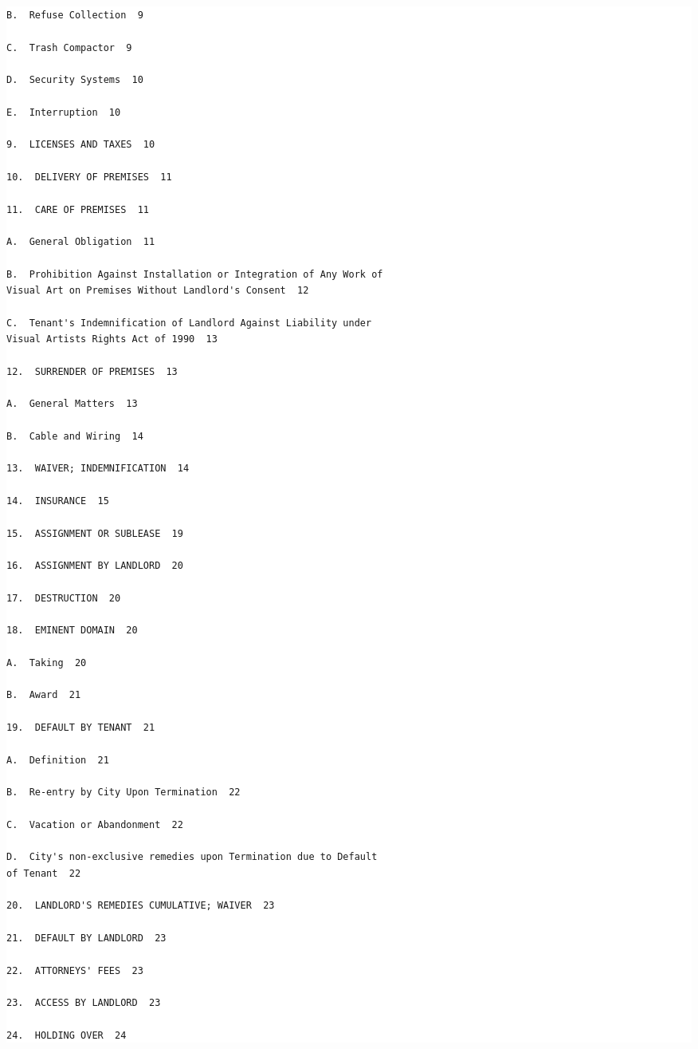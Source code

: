     B.  Refuse Collection  9  
  
    C.  Trash Compactor  9  
  
    D.  Security Systems  10  
  
    E.  Interruption  10  
  
    9.  LICENSES AND TAXES  10  
  
    10.  DELIVERY OF PREMISES  11  
  
    11.  CARE OF PREMISES  11  
  
    A.  General Obligation  11  
  
    B.  Prohibition Against Installation or Integration of Any Work of  
    Visual Art on Premises Without Landlord's Consent  12  
  
    C.  Tenant's Indemnification of Landlord Against Liability under  
    Visual Artists Rights Act of 1990  13  
  
    12.  SURRENDER OF PREMISES  13  
  
    A.  General Matters  13  
  
    B.  Cable and Wiring  14  
  
    13.  WAIVER; INDEMNIFICATION  14  
  
    14.  INSURANCE  15  
  
    15.  ASSIGNMENT OR SUBLEASE  19  
  
    16.  ASSIGNMENT BY LANDLORD  20  
  
    17.  DESTRUCTION  20  
  
    18.  EMINENT DOMAIN  20  
  
    A.  Taking  20  
  
    B.  Award  21  
  
    19.  DEFAULT BY TENANT  21  
  
    A.  Definition  21  
  
    B.  Re-entry by City Upon Termination  22  
  
    C.  Vacation or Abandonment  22  
  
    D.  City's non-exclusive remedies upon Termination due to Default  
    of Tenant  22  
  
    20.  LANDLORD'S REMEDIES CUMULATIVE; WAIVER  23  
  
    21.  DEFAULT BY LANDLORD  23  
  
    22.  ATTORNEYS' FEES  23  
  
    23.  ACCESS BY LANDLORD  23  
  
    24.  HOLDING OVER  24  
  